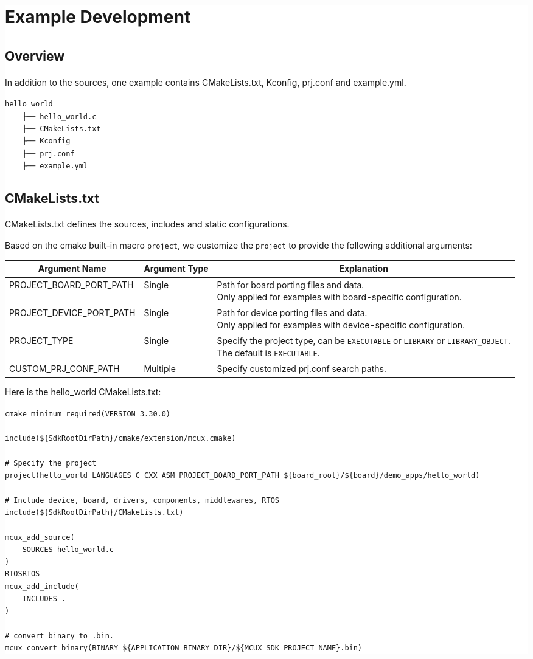 # Example Development

## Overview

In addition to the sources, one example contains CMakeLists.txt, Kconfig, prj.conf and example.yml.

```
hello_world
    ├── hello_world.c
    ├── CMakeLists.txt
    ├── Kconfig
    ├── prj.conf
    ├── example.yml
```

## CMakeLists.txt

CMakeLists.txt defines the sources, includes and static configurations.

Based on the cmake built-in macro `project`, we customize the `project` to provide the following additional arguments:

| Argument Name            | Argument Type | Explanation                              |
| ------------------------ | ------------- | ---------------------------------------- |
| PROJECT_BOARD_PORT_PATH  | Single        | Path for board porting files and data.<br />Only applied for examples with board-specific configuration. |
| PROJECT_DEVICE_PORT_PATH | Single        | Path for device porting files and data.<br />Only applied for examples with device-specific configuration. |
| PROJECT_TYPE             | Single        | Specify the project type, can be `EXECUTABLE` or `LIBRARY` or `LIBRARY_OBJECT`.<br />The default is `EXECUTABLE`. |
| CUSTOM_PRJ_CONF_PATH     | Multiple      | Specify customized prj.conf search paths. |

Here is the hello_world CMakeLists.txt:

```
cmake_minimum_required(VERSION 3.30.0)

include(${SdkRootDirPath}/cmake/extension/mcux.cmake)

# Specify the project
project(hello_world LANGUAGES C CXX ASM PROJECT_BOARD_PORT_PATH ${board_root}/${board}/demo_apps/hello_world)

# Include device, board, drivers, components, middlewares, RTOS
include(${SdkRootDirPath}/CMakeLists.txt)

mcux_add_source(
    SOURCES hello_world.c
)
RTOSRTOS
mcux_add_include(
    INCLUDES .
)

# convert binary to .bin. 
mcux_convert_binary(BINARY ${APPLICATION_BINARY_DIR}/${MCUX_SDK_PROJECT_NAME}.bin)
```
